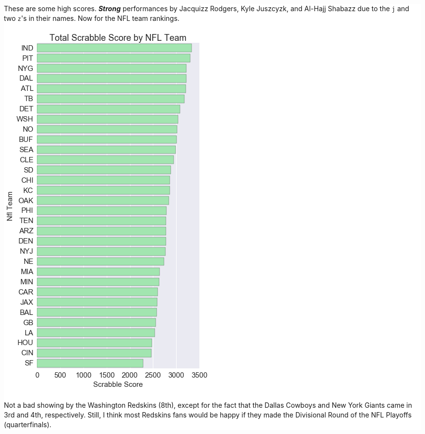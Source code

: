 
These are some high scores. _**Strong**_ performances by Jacquizz Rodgers, Kyle Juszcyzk, and Al-Hajj Shabazz due to the `j` and two `z`'s in their names. Now for the NFL team rankings.



![](/images/fox_sports_images/team_scores.png?raw=true)

Not a bad showing by the Washington Redskins (8th), except for the fact that the Dallas Cowboys and New York Giants came in 3rd and 4th, respectively. Still, I think most Redskins fans would be happy if they made the Divisional Round of the NFL Playoffs (quarterfinals).








